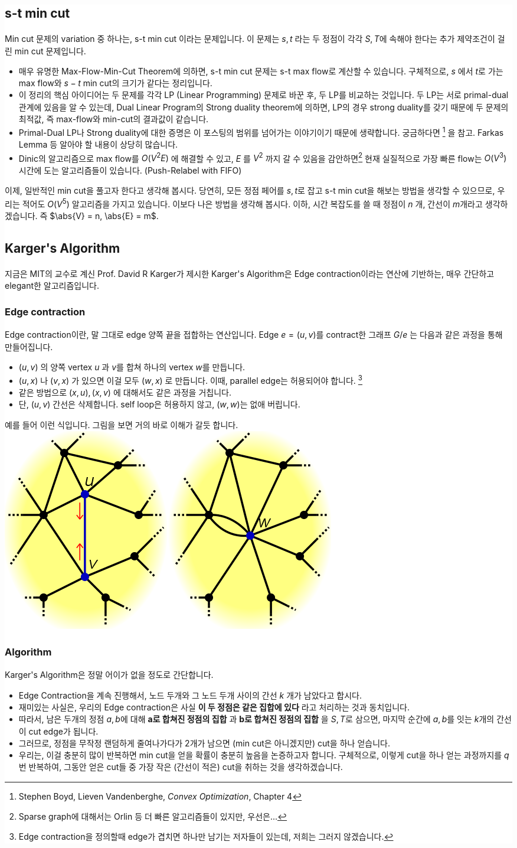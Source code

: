 ## s-t min cut
Min cut 문제의 variation 중 하나는, s-t min cut 이라는 문제입니다. 이 문제는 $s, t$ 라는 두 정점이 각각 $S, T$에 속해야 한다는 추가 제약조건이 걸린 min cut 문제입니다. 
- 매우 유명한 Max-Flow-Min-Cut Theorem에 의하면, s-t min cut 문제는 s-t max flow로 계산할 수 있습니다. 구체적으로, $s$ 에서 $t$로 가는 max flow와 $s-t$ min cut의 크기가 같다는 정리입니다.
- 이 정리의 핵심 아이디어는 두 문제를 각각 LP (Linear Programming) 문제로 바꾼 후, 두 LP를 비교하는 것입니다. 두 LP는 서로 primal-dual 관계에 있음을 알 수 있는데, Dual Linear Program의 Strong duality theorem에 의하면, LP의 경우 strong duality를 갖기 때문에 두 문제의 최적값, 즉 max-flow와 min-cut의 결과값이 같습니다. 
- Primal-Dual LP나 Strong duality에 대한 증명은 이 포스팅의 범위를 넘어가는 이야기이기 때문에 생략합니다. 궁금하다면 [^1] 을 참고. Farkas Lemma 등 알아야 할 내용이 상당히 많습니다. 
- Dinic의 알고리즘으로 max flow를 $O(V^2 E)$ 에 해결할 수 있고, $E$ 를 $V^2$ 까지 갈 수 있음을 감안하면[^2] 현재 실질적으로 가장 빠른 flow는 $O(V^3)$ 시간에 도는 알고리즘들이 있습니다. (Push-Relabel with FIFO)

이제, 일반적인 min cut을 풀고자 한다고 생각해 봅시다. 당연히, 모든 정점 페어를 $s, t$로 잡고 s-t min cut을 해보는 방법을 생각할 수 있으므로, 우리는 적어도 $O(V^5)$ 알고리즘을 가지고 있습니다. 이보다 나은 방법을 생각해 봅시다. 이하, 시간 복잡도를 쓸 때 정점이 $n$ 개, 간선이 $m$개라고 생각하겠습니다. 즉 $\abs{V} = n, \abs{E} = m$.

## Karger's Algorithm
지금은 MIT의 교수로 계신 Prof. David R Karger가 제시한 Karger's Algorithm은 Edge contraction이라는 연산에 기반하는, 매우 간단하고 elegant한 알고리즘입니다. 

### Edge contraction
Edge contraction이란, 말 그대로 edge 양쪽 끝을 접합하는 연산입니다. Edge $e = (u, v)$를 contract한 그래프 $G / e$ 는 다음과 같은 과정을 통해 만들어집니다.

- $(u, v)$ 의 양쪽 vertex $u$ 과 $v$를 합쳐 하나의 vertex $w$를 만듭니다.
- $(u, x)$ 나 $(v, x)$ 가 있으면 이걸 모두 $(w, x)$ 로 만듭니다. 이때, parallel edge는 허용되어야 합니다. [^3]
- 같은 방법으로 $(x, u), (x, v)$ 에 대해서도 같은 과정을 거칩니다. 
- 단, $(u, v)$ 간선은 삭제합니다. self loop은 허용하지 않고, $(w, w)$는 없애 버립니다.

예를 들어 이런 식입니다. 그림을 보면 거의 바로 이해가 갈듯 합니다. 
![picture 1](../../images/2c92dd9b9bc3f0c9411cacedc64addffa22ed1adce7826e5922051264953e220.png)  

### Algorithm
Karger's Algorithm은 정말 어이가 없을 정도로 간단합니다. 
- Edge Contraction을 계속 진행해서, 노드 두개와 그 노드 두개 사이의 간선 $k$ 개가 남았다고 합시다. 
- 재미있는 사실은, 우리의 Edge contraction은 사실 **이 두 정점은 같은 집합에 있다** 라고 처리하는 것과 동치입니다. 
- 따라서, 남은 두개의 정점 $a, b$에 대해 **a로 합쳐진 정점의 집합** 과 **b로 합쳐진 정점의 집합** 을 $S, T$로 삼으면, 마지막 순간에 $a, b$를 잇는 $k$개의 간선이 cut edge가 됩니다. 
- 그러므로, 정점을 무작정 랜덤하게 줄여나가다가 2개가 남으면 (min cut은 아니겠지만) cut을 하나 얻습니다. 
- 우리는, 이걸 충분히 많이 반복하면 min cut을 얻을 확률이 충분히 높음을 논증하고자 합니다. 구체적으로, 이렇게 cut을 하나 얻는 과정까지를 $q$ 번 반복하여, 그동안 얻은 cut들 중 가장 작은 (간선이 적은) cut을 취하는 것을 생각하겠습니다.  


[^1]: Stephen Boyd, Lieven Vandenberghe, *Convex Optimization*, Chapter 4
[^2]: Sparse graph에 대해서는 Orlin 등 더 빠른 알고리즘들이 있지만, 우선은... 
[^3]: Edge contraction을 정의할때 edge가 겹치면 하나만 남기는 저자들이 있는데, 저희는 그러지 않겠습니다.
[^4]: $\left( 1 - \frac{1}{x}\right)^x \leq e^{-x}$ 가 $1/e$ 보다 작음을 이용합니다.
[^5]: 위 Karger 알고리즘의 시간 복잡도 분석에서 말한 바와 같이 Kruskal처럼 구현하면 여기에 로그가 하나 더 붙습니다만, 우리는 일단 구현을 잘해서 $O(n)$ 에 한 contraction을 처리할 수 있다고 하겠습니다!